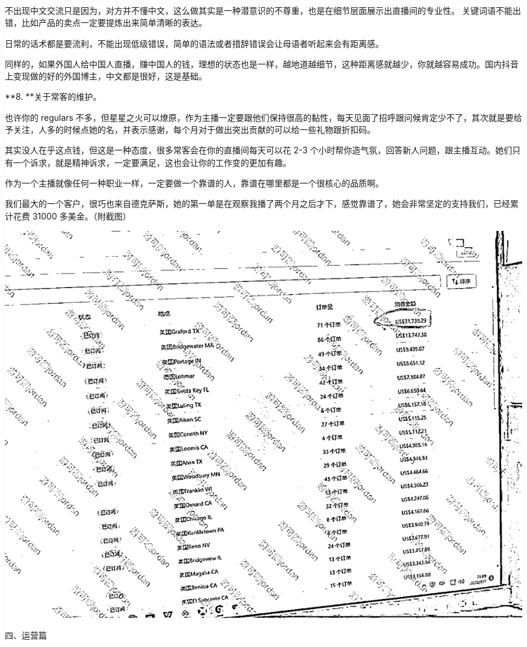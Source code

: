 
不出现中文交流只是因为，对方并不懂中文，这么做其实是一种潜意识的不尊重，也是在细节层面展示出直播间的专业性。  关键词语不能出错，比如产品的卖点一定要提炼出来简单清晰的表达。

日常的话术都是要流利，不能出现低级错误，简单的语法或者措辞错误会让母语者听起来会有距离感。

同样的，如果外国人给中国人直播，赚中国人的钱，理想的状态也是一样，越地道越细节，这种距离感就越少，你就越容易成功。国内抖音上变现做的好的外国博主，中文都是很好，这是基础。

**8. **关于常客的维护。

也许你的 regulars 不多，但星星之火可以燎原，作为主播一定要跟他们保持很高的黏性，每天见面了招呼跟问候肯定少不了，其次就是要给予关注，人多的时候点她的名，并表示感谢，每个月对于做出突出贡献的可以给一些礼物跟折扣码。

其实没人在乎这点钱，但这是一种态度，很多常客会在你的直播间每天可以花 2-3 个小时帮你造气氛，回答新人问题，跟主播互动。她们只有一个诉求，就是精神诉求，一定要满足，这也会让你的工作变的更加有趣。

作为一个主播就像任何一种职业一样，一定要做一个靠谱的人，靠谱在哪里都是一个很核心的品质啊。

我们最大的一个客户，很巧也来自德克萨斯，她的第一单是在观察我播了两个月之后才下，感觉靠谱了，她会非常坚定的支持我们，已经累计花费 31000 多美金。（附截图） 

 

![](img/chanpin-chuhai_0958.png)

四、运营篇
